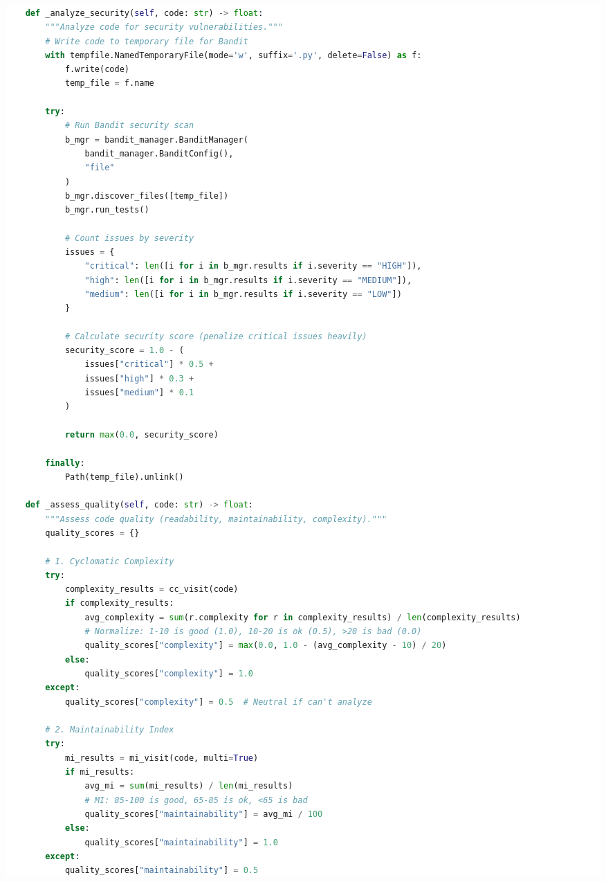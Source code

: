 ```python
    def _analyze_security(self, code: str) -> float:
        """Analyze code for security vulnerabilities."""
        # Write code to temporary file for Bandit
        with tempfile.NamedTemporaryFile(mode='w', suffix='.py', delete=False) as f:
            f.write(code)
            temp_file = f.name

        try:
            # Run Bandit security scan
            b_mgr = bandit_manager.BanditManager(
                bandit_manager.BanditConfig(),
                "file"
            )
            b_mgr.discover_files([temp_file])
            b_mgr.run_tests()

            # Count issues by severity
            issues = {
                "critical": len([i for i in b_mgr.results if i.severity == "HIGH"]),
                "high": len([i for i in b_mgr.results if i.severity == "MEDIUM"]),
                "medium": len([i for i in b_mgr.results if i.severity == "LOW"])
            }

            # Calculate security score (penalize critical issues heavily)
            security_score = 1.0 - (
                issues["critical"] * 0.5 +
                issues["high"] * 0.3 +
                issues["medium"] * 0.1
            )

            return max(0.0, security_score)

        finally:
            Path(temp_file).unlink()

    def _assess_quality(self, code: str) -> float:
        """Assess code quality (readability, maintainability, complexity)."""
        quality_scores = {}

        # 1. Cyclomatic Complexity
        try:
            complexity_results = cc_visit(code)
            if complexity_results:
                avg_complexity = sum(r.complexity for r in complexity_results) / len(complexity_results)
                # Normalize: 1-10 is good (1.0), 10-20 is ok (0.5), >20 is bad (0.0)
                quality_scores["complexity"] = max(0.0, 1.0 - (avg_complexity - 10) / 20)
            else:
                quality_scores["complexity"] = 1.0
        except:
            quality_scores["complexity"] = 0.5  # Neutral if can't analyze

        # 2. Maintainability Index
        try:
            mi_results = mi_visit(code, multi=True)
            if mi_results:
                avg_mi = sum(mi_results) / len(mi_results)
                # MI: 85-100 is good, 65-85 is ok, <65 is bad
                quality_scores["maintainability"] = avg_mi / 100
            else:
                quality_scores["maintainability"] = 1.0
        except:
            quality_scores["maintainability"] = 0.5
```